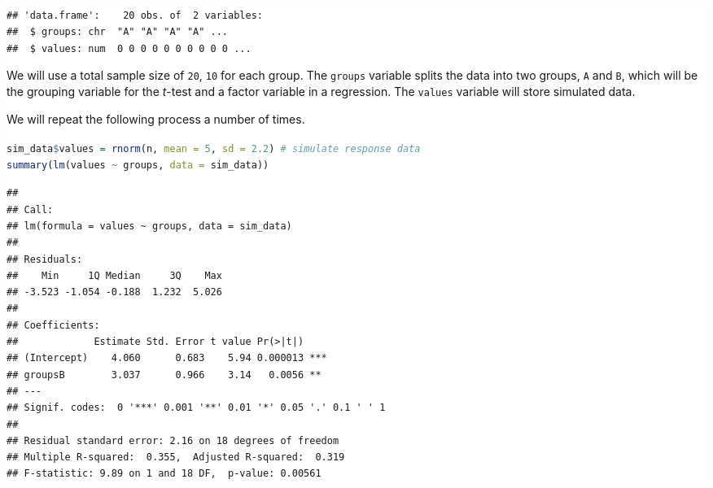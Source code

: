     ## 'data.frame':    20 obs. of  2 variables:
    ##  $ groups: chr  "A" "A" "A" "A" ...
    ##  $ values: num  0 0 0 0 0 0 0 0 0 0 ...

We will use a total sample size of `20`, `10` for each group. The
`groups` variable splits the data into two groups, `A` and `B`, which
will be the grouping variable for the *t*-test and a factor variable in
a regression. The `values` variable will store simulated data.

We will repeat the following process a number of times.

``` r
sim_data$values = rnorm(n, mean = 5, sd = 2.2) # simulate response data
summary(lm(values ~ groups, data = sim_data))
```

    ## 
    ## Call:
    ## lm(formula = values ~ groups, data = sim_data)
    ## 
    ## Residuals:
    ##    Min     1Q Median     3Q    Max 
    ## -3.523 -1.054 -0.188  1.232  5.026 
    ## 
    ## Coefficients:
    ##             Estimate Std. Error t value Pr(>|t|)    
    ## (Intercept)    4.060      0.683    5.94 0.000013 ***
    ## groupsB        3.037      0.966    3.14   0.0056 ** 
    ## ---
    ## Signif. codes:  0 '***' 0.001 '**' 0.01 '*' 0.05 '.' 0.1 ' ' 1
    ## 
    ## Residual standard error: 2.16 on 18 degrees of freedom
    ## Multiple R-squared:  0.355,  Adjusted R-squared:  0.319 
    ## F-statistic: 9.89 on 1 and 18 DF,  p-value: 0.00561
